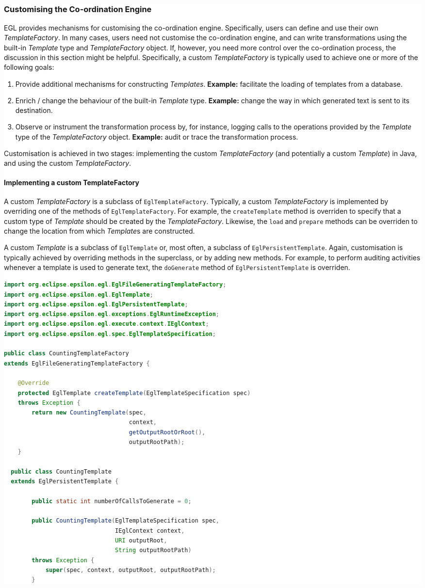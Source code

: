 ### Customising the Co-ordination Engine

EGL provides mechanisms for customising the co-ordination engine. Specifically, users can define and use their own *TemplateFactory*. In many cases, users need not customise the co-ordination engine, and can write transformations using the built-in *Template* type and *TemplateFactory* object. If, however, you need more control over the co-ordination process, the discussion in this section might be helpful. Specifically, a custom *TemplateFactory* is typically used to achieve one or more of the following goals:

1.  Provide additional mechanisms for constructing *Templates*. **Example:** facilitate the loading of templates from a database.

2.  Enrich / change the behaviour of the built-in *Template* type. **Example:** change the way in which generated text is sent to its destination.

3.  Observe or instrument the transformation process by, for instance, logging calls to the operations provided by the *Template* type of the *TemplateFactory* object. **Example:** audit or trace the transformation process.

Customisation is achieved in two stages: implementing the custom *TemplateFactory* (and potentially a custom *Template*) in Java, and using the custom *TemplateFactory*.

#### Implementing a custom TemplateFactory

A custom *TemplateFactory* is a subclass of `EglTemplateFactory`. Typically, a custom *TemplateFactory* is implemented by overriding one of the methods of `EglTemplateFactory`. For example, the `createTemplate` method is overriden to specify that a custom type of *Template* should be created by the *TemplateFactory*. Likewise, the `load` and `prepare` methods can be overriden to change the location from which *Template*s are constructed.

A custom *Template* is a subclass of `EglTemplate` or, most often, a subclass of `EglPersistentTemplate`. Again, customisation is typically achieved by overriding methods in the superclass, or by adding new methods. For example, to perform auditing activities whenever a template is used to generate text, the `doGenerate` method of `EglPersistentTemplate` is overriden.

```java
import org.eclipse.epsilon.egl.EglFileGeneratingTemplateFactory;
import org.eclipse.epsilon.egl.EglTemplate;
import org.eclipse.epsilon.egl.EglPersistentTemplate;
import org.eclipse.epsilon.egl.exceptions.EglRuntimeException;
import org.eclipse.epsilon.egl.execute.context.IEglContext;
import org.eclipse.epsilon.egl.spec.EglTemplateSpecification;

public class CountingTemplateFactory 
extends EglFileGeneratingTemplateFactory {

    @Override
    protected EglTemplate createTemplate(EglTemplateSpecification spec) 
    throws Exception {
        return new CountingTemplate(spec,
                                    context,
                                    getOutputRootOrRoot(),
                                    outputRootPath);
    }   

  public class CountingTemplate 
  extends EglPersistentTemplate {

        public static int numberOfCallsToGenerate = 0;

        public CountingTemplate(EglTemplateSpecification spec,
                                IEglContext context,
                                URI outputRoot,
                                String outputRootPath)
        throws Exception {
            super(spec, context, outputRoot, outputRootPath);
        }
```